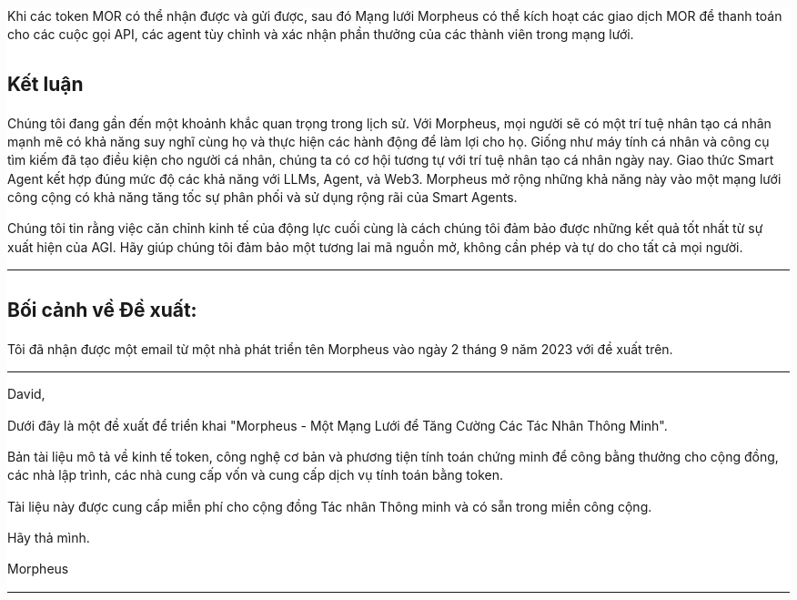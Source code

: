 Khi các token MOR có thể nhận được và gửi được, sau đó Mạng lưới Morpheus có thể kích hoạt các giao dịch MOR để thanh toán cho các cuộc gọi API, các agent tùy chỉnh và xác nhận phần thưởng của các thành viên trong mạng lưới.

## Kết luận
Chúng tôi đang gần đến một khoảnh khắc quan trọng trong lịch sử. Với Morpheus, mọi người sẽ có một trí tuệ nhân tạo cá nhân mạnh mẽ có khả năng suy nghĩ cùng họ và thực hiện các hành động để làm lợi cho họ. Giống như máy tính cá nhân và công cụ tìm kiếm đã tạo điều kiện cho người cá nhân, chúng ta có cơ hội tương tự với trí tuệ nhân tạo cá nhân ngày nay. Giao thức Smart Agent kết hợp đúng mức độ các khả năng với LLMs, Agent, và Web3. Morpheus mở rộng những khả năng này vào một mạng lưới công cộng có khả năng tăng tốc sự phân phối và sử dụng rộng rãi của Smart Agents.

Chúng tôi tin rằng việc căn chỉnh kinh tế của động lực cuối cùng là cách chúng tôi đảm bảo được những kết quả tốt nhất từ sự xuất hiện của AGI. Hãy giúp chúng tôi đảm bảo một tương lai mã nguồn mở, không cần phép và tự do cho tất cả mọi người.

_______________________
## Bối cảnh về Đề xuất:

Tôi đã nhận được một email từ một nhà phát triển tên Morpheus vào ngày 2 tháng 9 năm 2023 với đề xuất trên.

_______________________
David,

Dưới đây là một đề xuất để triển khai "Morpheus - Một Mạng Lưới để Tăng Cường Các Tác Nhân Thông Minh".

Bản tài liệu mô tả về kinh tế token, công nghệ cơ bản và phương tiện tính toán chứng minh để công bằng thưởng cho cộng đồng, các nhà lập trình, các nhà cung cấp vốn và cung cấp dịch vụ tính toán bằng token.

Tài liệu này được cung cấp miễn phí cho cộng đồng Tác nhân Thông minh và có sẵn trong miền công cộng.

Hãy thả mình.

Morpheus

--------------------------------------------------------------------
